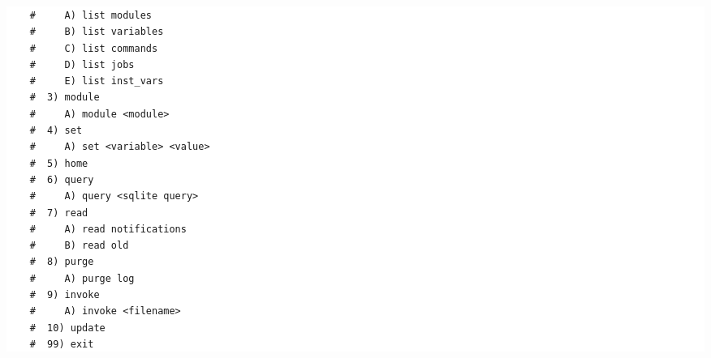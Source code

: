 		#     A) list modules
		#     B) list variables
		#     C) list commands
		#     D) list jobs
		#     E) list inst_vars
		#  3) module
		#     A) module <module>
		#  4) set
		#     A) set <variable> <value>
		#  5) home
		#  6) query
		#     A) query <sqlite query>
		#  7) read
		#     A) read notifications
		#     B) read old
		#  8) purge
		#     A) purge log
		#  9) invoke
		#     A) invoke <filename>
		#  10) update
		#  99) exit
